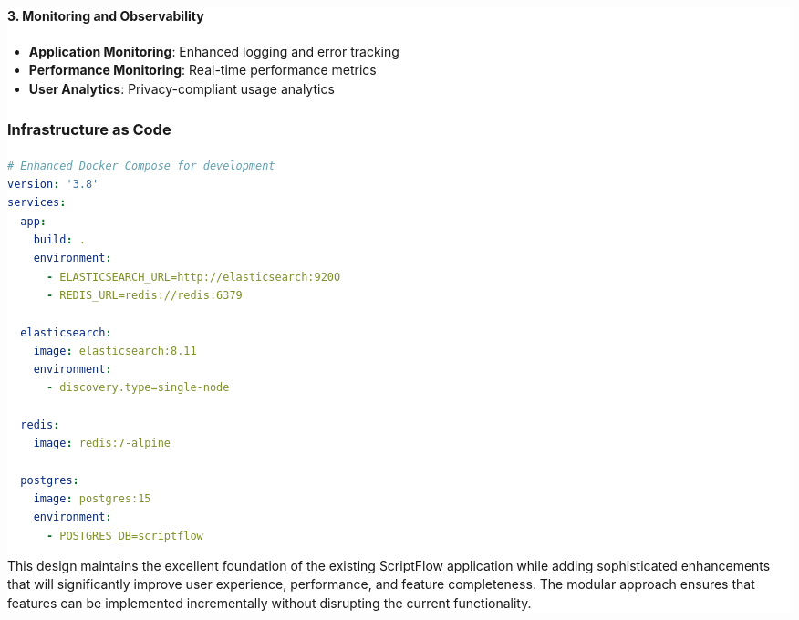 #### 3. Monitoring and Observability

- **Application Monitoring**: Enhanced logging and error tracking
- **Performance Monitoring**: Real-time performance metrics
- **User Analytics**: Privacy-compliant usage analytics

### Infrastructure as Code

```yaml
# Enhanced Docker Compose for development
version: '3.8'
services:
  app:
    build: .
    environment:
      - ELASTICSEARCH_URL=http://elasticsearch:9200
      - REDIS_URL=redis://redis:6379

  elasticsearch:
    image: elasticsearch:8.11
    environment:
      - discovery.type=single-node

  redis:
    image: redis:7-alpine

  postgres:
    image: postgres:15
    environment:
      - POSTGRES_DB=scriptflow
```

This design maintains the excellent foundation of the existing ScriptFlow application while adding sophisticated enhancements that will significantly improve user experience, performance, and feature completeness. The modular approach ensures that features can be implemented incrementally without disrupting the current functionality.
